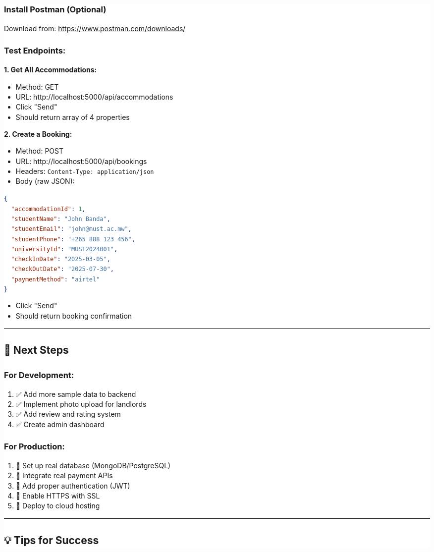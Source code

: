 ### Install Postman (Optional)

Download from: https://www.postman.com/downloads/

### Test Endpoints:

**1. Get All Accommodations:**
- Method: GET
- URL: http://localhost:5000/api/accommodations
- Click "Send"
- Should return array of 4 properties

**2. Create a Booking:**
- Method: POST
- URL: http://localhost:5000/api/bookings
- Headers: `Content-Type: application/json`
- Body (raw JSON):
```json
{
  "accommodationId": 1,
  "studentName": "John Banda",
  "studentEmail": "john@must.ac.mw",
  "studentPhone": "+265 888 123 456",
  "universityId": "MUST2024001",
  "checkInDate": "2025-03-05",
  "checkOutDate": "2025-07-30",
  "paymentMethod": "airtel"
}
```
- Click "Send"
- Should return booking confirmation

---

## 🚀 Next Steps

### For Development:
1. ✅ Add more sample data to backend
2. ✅ Implement photo upload for landlords
3. ✅ Add review and rating system
4. ✅ Create admin dashboard

### For Production:
1. 🔴 Set up real database (MongoDB/PostgreSQL)
2. 🔴 Integrate real payment APIs
3. 🔴 Add proper authentication (JWT)
4. 🔴 Enable HTTPS with SSL
5. 🔴 Deploy to cloud hosting

---

## 💡 Tips for Success
